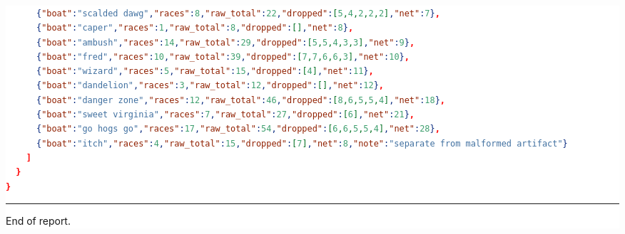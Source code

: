 ```json
      {"boat":"scalded dawg","races":8,"raw_total":22,"dropped":[5,4,2,2,2],"net":7},
      {"boat":"caper","races":1,"raw_total":8,"dropped":[],"net":8},
      {"boat":"ambush","races":14,"raw_total":29,"dropped":[5,5,4,3,3],"net":9},
      {"boat":"fred","races":10,"raw_total":39,"dropped":[7,7,6,6,3],"net":10},
      {"boat":"wizard","races":5,"raw_total":15,"dropped":[4],"net":11},
      {"boat":"dandelion","races":3,"raw_total":12,"dropped":[],"net":12},
      {"boat":"danger zone","races":12,"raw_total":46,"dropped":[8,6,5,5,4],"net":18},
      {"boat":"sweet virginia","races":7,"raw_total":27,"dropped":[6],"net":21},
      {"boat":"go hogs go","races":17,"raw_total":54,"dropped":[6,6,5,5,4],"net":28},
      {"boat":"itch","races":4,"raw_total":15,"dropped":[7],"net":8,"note":"separate from malformed artifact"}
    ]
  }
}
```

---

End of report.
